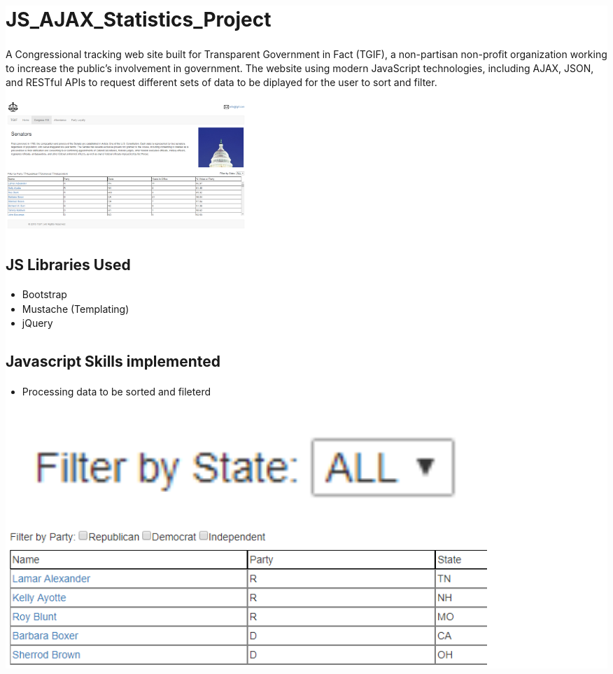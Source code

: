 # JS_AJAX_Statistics_Project

A Congressional tracking web site built for Transparent Government in Fact (TGIF), a non-partisan non-profit organization working to increase the public’s involvement in government.
The website using modern JavaScript technologies, including AJAX, JSON, and RESTful APIs to request different sets of data to be diplayed for the user to sort and filter.

<img src="github/demo2.PNG" alt="Welcome" style="text-align:center; width: 40%"/>

## JS Libraries Used

- Bootstrap
- Mustache (Templating)
- jQuery

## Javascript Skills implemented

- Processing data to be sorted and fileterd

<img src="github/demo5.PNG" alt="Welcome" style="text-align:center; width: 80%"/>
<img src="github/demo4.PNG" alt="Welcome" style="text-align:center; width: 80%"/>
